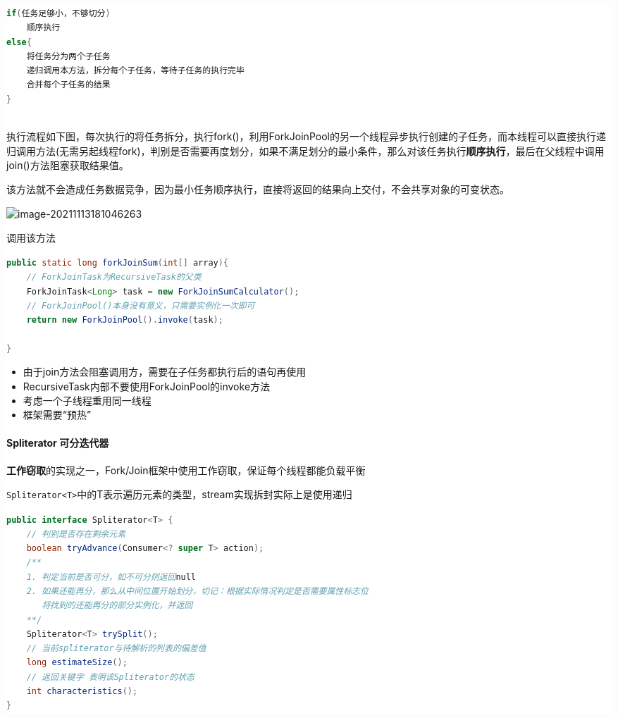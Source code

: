 ```java
if(任务足够小，不够切分)
	顺序执行
else{
	将任务分为两个子任务
	递归调用本方法，拆分每个子任务，等待子任务的执行完毕
	合并每个子任务的结果
}
	
```

执行流程如下图，每次执行的将任务拆分，执行fork()，利用ForkJoinPool的另一个线程异步执行创建的子任务，而本线程可以直接执行递归调用方法(无需另起线程fork)，判别是否需要再度划分，如果不满足划分的最小条件，那么对该任务执行**顺序执行**，最后在父线程中调用join()方法阻塞获取结果值。

该方法就不会造成任务数据竞争，因为最小任务顺序执行，直接将返回的结果向上交付，不会共享对象的可变状态。

![image-20211113181046263](https://img-blog.csdnimg.cn/img_convert/4ac663fa4b8e9878b02d56685d84c78b.png)

调用该方法

```java
public static long forkJoinSum(int[] array){
    // ForkJoinTask为RecursiveTask的父类
    ForkJoinTask<Long> task = new ForkJoinSumCalculator();
    // ForkJoinPool()本身没有意义，只需要实例化一次即可
    return new ForkJoinPool().invoke(task);
    
}
```



+ 由于join方法会阻塞调用方，需要在子任务都执行后的语句再使用
+ RecursiveTask内部不要使用ForkJoinPool的invoke方法
+ 考虑一个子线程重用同一线程
+ 框架需要“预热”



#### Spliterator 可分迭代器

**工作窃取**的实现之一，Fork/Join框架中使用工作窃取，保证每个线程都能负载平衡

`Spliterator<T>`中的T表示遍历元素的类型，stream实现拆封实际上是使用递归

```java
public interface Spliterator<T> {
    // 判别是否存在剩余元素
    boolean tryAdvance(Consumer<? super T> action);
    /**
    1. 判定当前是否可分，如不可分则返回null
    2. 如果还能再分，那么从中间位置开始划分，切记：根据实际情况判定是否需要属性标志位
       将找到的还能再分的部分实例化，并返回
    **/
    Spliterator<T> trySplit();
    // 当前spliterator与待解析的列表的偏差值
    long estimateSize();
    // 返回关键字 表明该Spliterator的状态
    int characteristics();
}
```
